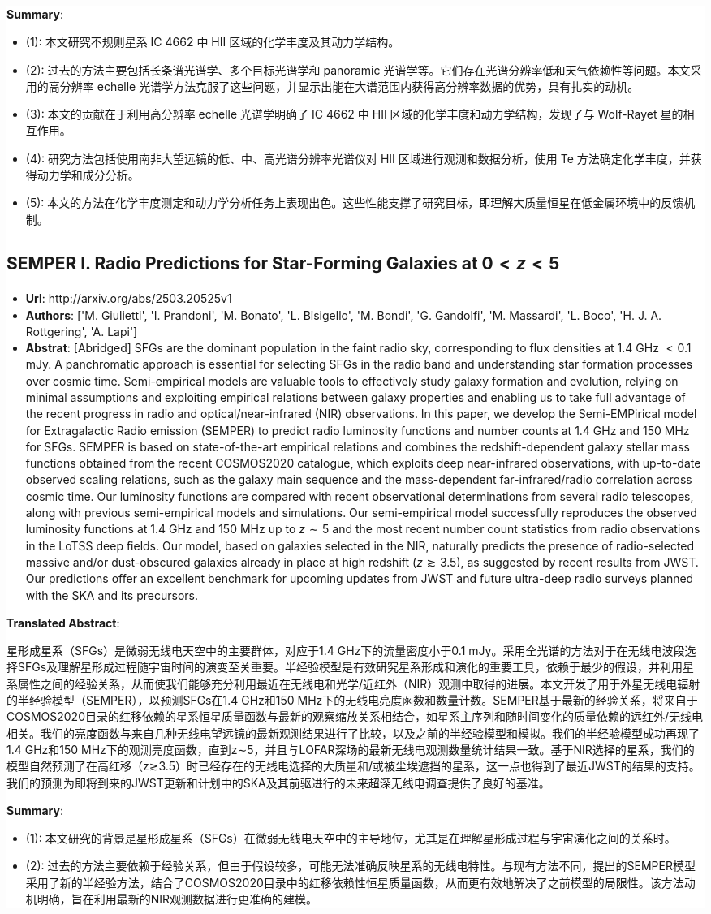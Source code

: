 **Summary**:

- (1): 本文研究不规则星系 IC 4662 中 HII 区域的化学丰度及其动力学结构。

- (2): 过去的方法主要包括长条谱光谱学、多个目标光谱学和 panoramic 光谱学等。它们存在光谱分辨率低和天气依赖性等问题。本文采用的高分辨率 echelle 光谱学方法克服了这些问题，并显示出能在大谱范围内获得高分辨率数据的优势，具有扎实的动机。

- (3): 本文的贡献在于利用高分辨率 echelle 光谱学明确了 IC 4662 中 HII 区域的化学丰度和动力学结构，发现了与 Wolf-Rayet 星的相互作用。

- (4): 研究方法包括使用南非大望远镜的低、中、高光谱分辨率光谱仪对 HII 区域进行观测和数据分析，使用 Te 方法确定化学丰度，并获得动力学和成分分析。

- (5): 本文的方法在化学丰度测定和动力学分析任务上表现出色。这些性能支撑了研究目标，即理解大质量恒星在低金属环境中的反馈机制。


## SEMPER I. Radio Predictions for Star-Forming Galaxies at $0<z<5$
- **Url**: http://arxiv.org/abs/2503.20525v1
- **Authors**: ['M. Giulietti', 'I. Prandoni', 'M. Bonato', 'L. Bisigello', 'M. Bondi', 'G. Gandolfi', 'M. Massardi', 'L. Boco', 'H. J. A. Rottgering', 'A. Lapi']
- **Abstrat**: [Abridged] SFGs are the dominant population in the faint radio sky, corresponding to flux densities at 1.4 GHz $< 0.1$ mJy. A panchromatic approach is essential for selecting SFGs in the radio band and understanding star formation processes over cosmic time. Semi-empirical models are valuable tools to effectively study galaxy formation and evolution, relying on minimal assumptions and exploiting empirical relations between galaxy properties and enabling us to take full advantage of the recent progress in radio and optical/near-infrared (NIR) observations. In this paper, we develop the Semi-EMPirical model for Extragalactic Radio emission (SEMPER) to predict radio luminosity functions and number counts at 1.4 GHz and 150 MHz for SFGs. SEMPER is based on state-of-the-art empirical relations and combines the redshift-dependent galaxy stellar mass functions obtained from the recent COSMOS2020 catalogue, which exploits deep near-infrared observations, with up-to-date observed scaling relations, such as the galaxy main sequence and the mass-dependent far-infrared/radio correlation across cosmic time. Our luminosity functions are compared with recent observational determinations from several radio telescopes, along with previous semi-empirical models and simulations. Our semi-empirical model successfully reproduces the observed luminosity functions at 1.4 GHz and 150 MHz up to $z\sim 5$ and the most recent number count statistics from radio observations in the LoTSS deep fields. Our model, based on galaxies selected in the NIR, naturally predicts the presence of radio-selected massive and/or dust-obscured galaxies already in place at high redshift ($z\gtrsim3.5$), as suggested by recent results from JWST. Our predictions offer an excellent benchmark for upcoming updates from JWST and future ultra-deep radio surveys planned with the SKA and its precursors.


**Translated Abstract**: 

星形成星系（SFGs）是微弱无线电天空中的主要群体，对应于1.4 GHz下的流量密度小于0.1 mJy。采用全光谱的方法对于在无线电波段选择SFGs及理解星形成过程随宇宙时间的演变至关重要。半经验模型是有效研究星系形成和演化的重要工具，依赖于最少的假设，并利用星系属性之间的经验关系，从而使我们能够充分利用最近在无线电和光学/近红外（NIR）观测中取得的进展。本文开发了用于外星无线电辐射的半经验模型（SEMPER），以预测SFGs在1.4 GHz和150 MHz下的无线电亮度函数和数量计数。SEMPER基于最新的经验关系，将来自于COSMOS2020目录的红移依赖的星系恒星质量函数与最新的观察缩放关系相结合，如星系主序列和随时间变化的质量依赖的远红外/无线电相关。我们的亮度函数与来自几种无线电望远镜的最新观测结果进行了比较，以及之前的半经验模型和模拟。我们的半经验模型成功再现了1.4 GHz和150 MHz下的观测亮度函数，直到z∼5，并且与LOFAR深场的最新无线电观测数量统计结果一致。基于NIR选择的星系，我们的模型自然预测了在高红移（z≳3.5）时已经存在的无线电选择的大质量和/或被尘埃遮挡的星系，这一点也得到了最近JWST的结果的支持。我们的预测为即将到来的JWST更新和计划中的SKA及其前驱进行的未来超深无线电调查提供了良好的基准。

**Summary**:

- (1): 本文研究的背景是星形成星系（SFGs）在微弱无线电天空中的主导地位，尤其是在理解星形成过程与宇宙演化之间的关系时。

- (2): 过去的方法主要依赖于经验关系，但由于假设较多，可能无法准确反映星系的无线电特性。与现有方法不同，提出的SEMPER模型采用了新的半经验方法，结合了COSMOS2020目录中的红移依赖性恒星质量函数，从而更有效地解决了之前模型的局限性。该方法动机明确，旨在利用最新的NIR观测数据进行更准确的建模。
